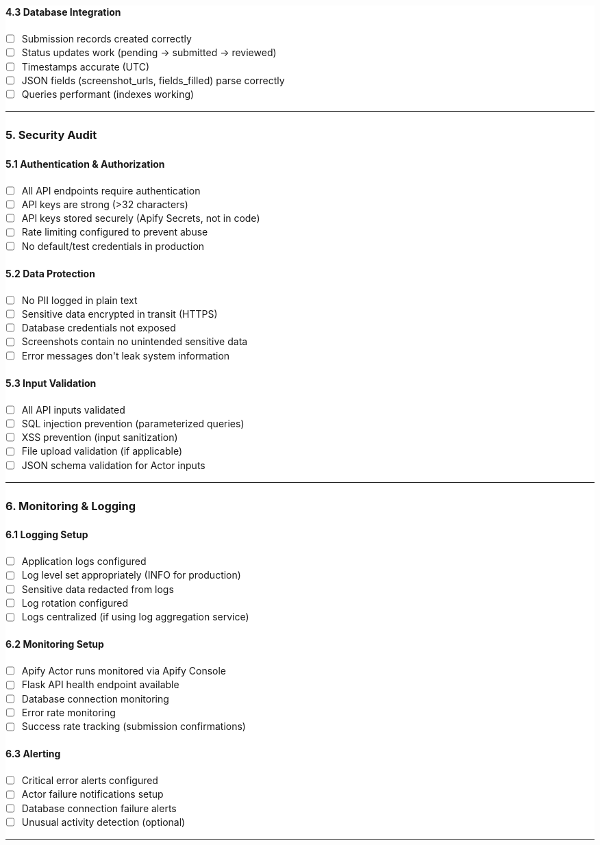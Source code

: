 #### 4.3 Database Integration
- [ ] Submission records created correctly
- [ ] Status updates work (pending → submitted → reviewed)
- [ ] Timestamps accurate (UTC)
- [ ] JSON fields (screenshot_urls, fields_filled) parse correctly
- [ ] Queries performant (indexes working)

---

### 5. Security Audit

#### 5.1 Authentication & Authorization
- [ ] All API endpoints require authentication
- [ ] API keys are strong (>32 characters)
- [ ] API keys stored securely (Apify Secrets, not in code)
- [ ] Rate limiting configured to prevent abuse
- [ ] No default/test credentials in production

#### 5.2 Data Protection
- [ ] No PII logged in plain text
- [ ] Sensitive data encrypted in transit (HTTPS)
- [ ] Database credentials not exposed
- [ ] Screenshots contain no unintended sensitive data
- [ ] Error messages don't leak system information

#### 5.3 Input Validation
- [ ] All API inputs validated
- [ ] SQL injection prevention (parameterized queries)
- [ ] XSS prevention (input sanitization)
- [ ] File upload validation (if applicable)
- [ ] JSON schema validation for Actor inputs

---

### 6. Monitoring & Logging

#### 6.1 Logging Setup
- [ ] Application logs configured
- [ ] Log level set appropriately (INFO for production)
- [ ] Sensitive data redacted from logs
- [ ] Log rotation configured
- [ ] Logs centralized (if using log aggregation service)

#### 6.2 Monitoring Setup
- [ ] Apify Actor runs monitored via Apify Console
- [ ] Flask API health endpoint available
- [ ] Database connection monitoring
- [ ] Error rate monitoring
- [ ] Success rate tracking (submission confirmations)

#### 6.3 Alerting
- [ ] Critical error alerts configured
- [ ] Actor failure notifications setup
- [ ] Database connection failure alerts
- [ ] Unusual activity detection (optional)

---